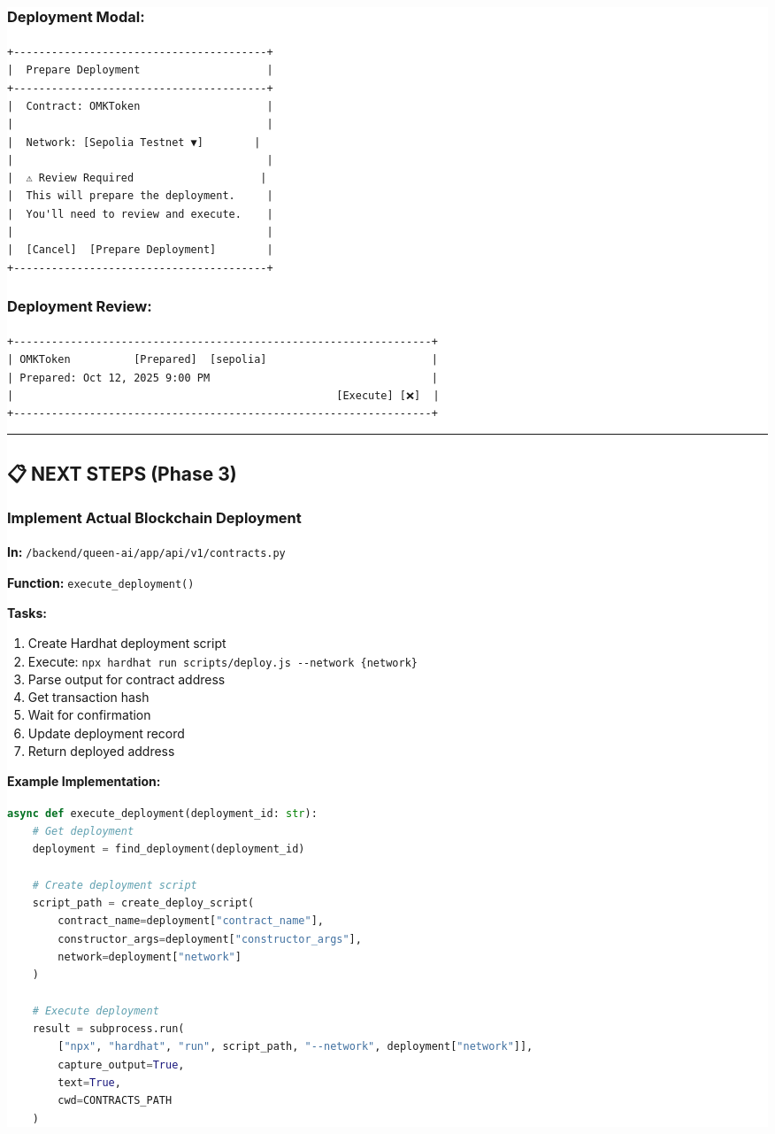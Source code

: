 ### **Deployment Modal:**
```
+----------------------------------------+
|  Prepare Deployment                    |
+----------------------------------------+
|  Contract: OMKToken                    |
|                                        |
|  Network: [Sepolia Testnet ▼]        |
|                                        |
|  ⚠️ Review Required                    |
|  This will prepare the deployment.     |
|  You'll need to review and execute.    |
|                                        |
|  [Cancel]  [Prepare Deployment]        |
+----------------------------------------+
```

### **Deployment Review:**
```
+------------------------------------------------------------------+
| OMKToken          [Prepared]  [sepolia]                          |
| Prepared: Oct 12, 2025 9:00 PM                                   |
|                                                   [Execute] [❌]  |
+------------------------------------------------------------------+
```

---

## 📋 **NEXT STEPS (Phase 3)**

### **Implement Actual Blockchain Deployment**

**In:** `/backend/queen-ai/app/api/v1/contracts.py`

**Function:** `execute_deployment()`

**Tasks:**
1. Create Hardhat deployment script
2. Execute: `npx hardhat run scripts/deploy.js --network {network}`
3. Parse output for contract address
4. Get transaction hash
5. Wait for confirmation
6. Update deployment record
7. Return deployed address

**Example Implementation:**
```python
async def execute_deployment(deployment_id: str):
    # Get deployment
    deployment = find_deployment(deployment_id)
    
    # Create deployment script
    script_path = create_deploy_script(
        contract_name=deployment["contract_name"],
        constructor_args=deployment["constructor_args"],
        network=deployment["network"]
    )
    
    # Execute deployment
    result = subprocess.run(
        ["npx", "hardhat", "run", script_path, "--network", deployment["network"]],
        capture_output=True,
        text=True,
        cwd=CONTRACTS_PATH
    )
```